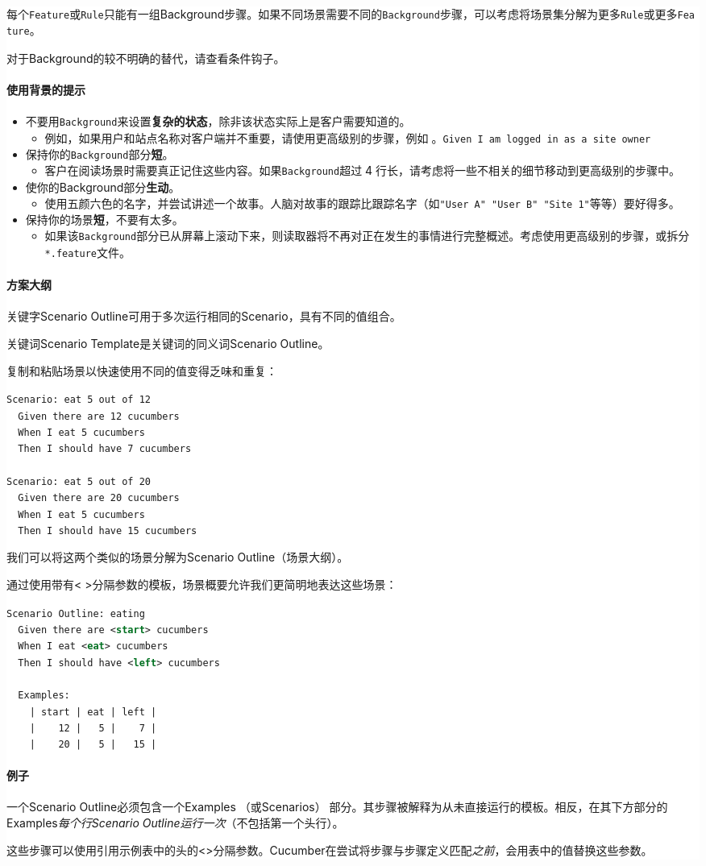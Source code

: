 每个`Feature`或`Rule`只能有一组Background步骤。如果不同场景需要不同的`Background`步骤，可以考虑将场景集分解为更多`Rule`或更多`Feature`。

对于Background的较不明确的替代，请查看条件钩子。

#### 使用背景的提示

- 不要用`Background`来设置**复杂的状态**，除非该状态实际上是客户需要知道的。
  - 例如，如果用户和站点名称对客户端并不重要，请使用更高级别的步骤，例如 。`Given I am logged in as a site owner`
- 保持你的`Background`部分**短**。
  - 客户在阅读场景时需要真正记住这些内容。如果`Background`超过 4 行长，请考虑将一些不相关的细节移动到更高级别的步骤中。
- 使你的Background部分**生动**。
  - 使用五颜六色的名字，并尝试讲述一个故事。人脑对故事的跟踪比跟踪名字（如`"User A" "User B" "Site 1"`等等）要好得多。
- 保持你的场景**短**，不要有太多。
  - 如果该`Background`部分已从屏幕上滚动下来，则读取器将不再对正在发生的事情进行完整概述。考虑使用更高级别的步骤，或拆分`*.feature`文件。

#### 方案大纲

关键字Scenario Outline可用于多次运行相同的Scenario，具有不同的值组合。

关键词Scenario Template是关键词的同义词Scenario Outline。

复制和粘贴场景以快速使用不同的值变得乏味和重复：

~~~xml
Scenario: eat 5 out of 12
  Given there are 12 cucumbers
  When I eat 5 cucumbers
  Then I should have 7 cucumbers

Scenario: eat 5 out of 20
  Given there are 20 cucumbers
  When I eat 5 cucumbers
  Then I should have 15 cucumbers
~~~

我们可以将这两个类似的场景分解为Scenario Outline（场景大纲）。

通过使用带有< >分隔参数的模板，场景概要允许我们更简明地表达这些场景：

~~~xml
Scenario Outline: eating
  Given there are <start> cucumbers
  When I eat <eat> cucumbers
  Then I should have <left> cucumbers

  Examples:
    | start | eat | left |
    |    12 |   5 |    7 |
    |    20 |   5 |   15 |
~~~

#### 例子

一个Scenario Outline必须包含一个Examples （或Scenarios） 部分。其步骤被解释为从未直接运行的模板。相反，在其下方部分的Examples*每个行Scenario Outline运行一次*（不包括第一个头行）。

这些步骤可以使用引用示例表中的头的<>分隔参数。Cucumber在尝试将步骤与步骤定义匹配*之前*，会用表中的值替换这些参数。
